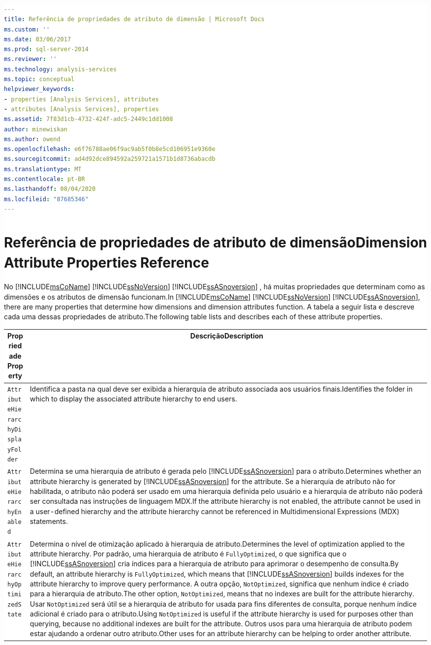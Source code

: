 ```yaml
---
title: Referência de propriedades de atributo de dimensão | Microsoft Docs
ms.custom: ''
ms.date: 03/06/2017
ms.prod: sql-server-2014
ms.reviewer: ''
ms.technology: analysis-services
ms.topic: conceptual
helpviewer_keywords:
- properties [Analysis Services], attributes
- attributes [Analysis Services], properties
ms.assetid: 7f83d1cb-4732-424f-adc5-2449c1dd1008
author: minewiskan
ms.author: owend
ms.openlocfilehash: e6f76788ae06f9ac9ab5f0b8e5cd106951e9360e
ms.sourcegitcommit: ad4d92dce894592a259721a1571b1d8736abacdb
ms.translationtype: MT
ms.contentlocale: pt-BR
ms.lasthandoff: 08/04/2020
ms.locfileid: "87685346"
---
```

# <a name="dimension-attribute-properties-reference"></a><span data-ttu-id="9dd8a-102">Referência de propriedades de atributo de dimensão</span><span class="sxs-lookup"><span data-stu-id="9dd8a-102">Dimension Attribute Properties Reference</span></span>
  <span data-ttu-id="9dd8a-103">No [!INCLUDE[msCoName](../../includes/msconame-md.md)] [!INCLUDE[ssNoVersion](../../includes/ssnoversion-md.md)] [!INCLUDE[ssASnoversion](../../includes/ssasnoversion-md.md)] , há muitas propriedades que determinam como as dimensões e os atributos de dimensão funcionam.</span><span class="sxs-lookup"><span data-stu-id="9dd8a-103">In [!INCLUDE[msCoName](../../includes/msconame-md.md)] [!INCLUDE[ssNoVersion](../../includes/ssnoversion-md.md)] [!INCLUDE[ssASnoversion](../../includes/ssasnoversion-md.md)], there are many properties that determine how dimensions and dimension attributes function.</span></span> <span data-ttu-id="9dd8a-104">A tabela a seguir lista e descreve cada uma dessas propriedades de atributo.</span><span class="sxs-lookup"><span data-stu-id="9dd8a-104">The following table lists and describes each of these attribute properties.</span></span>  
  
|<span data-ttu-id="9dd8a-105">Propriedade</span><span class="sxs-lookup"><span data-stu-id="9dd8a-105">Property</span></span>|<span data-ttu-id="9dd8a-106">Descrição</span><span class="sxs-lookup"><span data-stu-id="9dd8a-106">Description</span></span>|  
|--------------|-----------------|  
|`AttributeHierarchyDisplayFolder`|<span data-ttu-id="9dd8a-107">Identifica a pasta na qual deve ser exibida a hierarquia de atributo associada aos usuários finais.</span><span class="sxs-lookup"><span data-stu-id="9dd8a-107">Identifies the folder in which to display the associated attribute hierarchy to end users.</span></span>|  
|`AttributeHierarchyEnabled`|<span data-ttu-id="9dd8a-108">Determina se uma hierarquia de atributo é gerada pelo [!INCLUDE[ssASnoversion](../../includes/ssasnoversion-md.md)] para o atributo.</span><span class="sxs-lookup"><span data-stu-id="9dd8a-108">Determines whether an attribute hierarchy is generated by [!INCLUDE[ssASnoversion](../../includes/ssasnoversion-md.md)] for the attribute.</span></span> <span data-ttu-id="9dd8a-109">Se a hierarquia de atributo não for habilitada, o atributo não poderá ser usado em uma hierarquia definida pelo usuário e a hierarquia de atributo não poderá ser consultada nas instruções de linguagem MDX.</span><span class="sxs-lookup"><span data-stu-id="9dd8a-109">If the attribute hierarchy is not enabled, the attribute cannot be used in a user-defined hierarchy and the attribute hierarchy cannot be referenced in Multidimensional Expressions (MDX) statements.</span></span>|  
|`AttributeHierarchyOptimizedState`|<span data-ttu-id="9dd8a-110">Determina o nível de otimização aplicado à hierarquia de atributo.</span><span class="sxs-lookup"><span data-stu-id="9dd8a-110">Determines the level of optimization applied to the attribute hierarchy.</span></span> <span data-ttu-id="9dd8a-111">Por padrão, uma hierarquia de atributo é `FullyOptimized`, o que significa que o [!INCLUDE[ssASnoversion](../../includes/ssasnoversion-md.md)] cria índices para a hierarquia de atributo para aprimorar o desempenho de consulta.</span><span class="sxs-lookup"><span data-stu-id="9dd8a-111">By default, an attribute hierarchy is `FullyOptimized`, which means that [!INCLUDE[ssASnoversion](../../includes/ssasnoversion-md.md)] builds indexes for the attribute hierarchy to improve query performance.</span></span> <span data-ttu-id="9dd8a-112">A outra opção, `NotOptimized`, significa que nenhum índice é criado para a hierarquia de atributo.</span><span class="sxs-lookup"><span data-stu-id="9dd8a-112">The other option, `NotOptimized`, means that no indexes are built for the attribute hierarchy.</span></span> <span data-ttu-id="9dd8a-113">Usar `NotOptimized` será útil se a hierarquia de atributo for usada para fins diferentes de consulta, porque nenhum índice adicional é criado para o atributo.</span><span class="sxs-lookup"><span data-stu-id="9dd8a-113">Using `NotOptimized` is useful if the attribute hierarchy is used for purposes other than querying, because no additional indexes are built for the attribute.</span></span> <span data-ttu-id="9dd8a-114">Outros usos para uma hierarquia de atributo podem estar ajudando a ordenar outro atributo.</span><span class="sxs-lookup"><span data-stu-id="9dd8a-114">Other uses for an attribute hierarchy can be helping to order another attribute.</span></span>|  